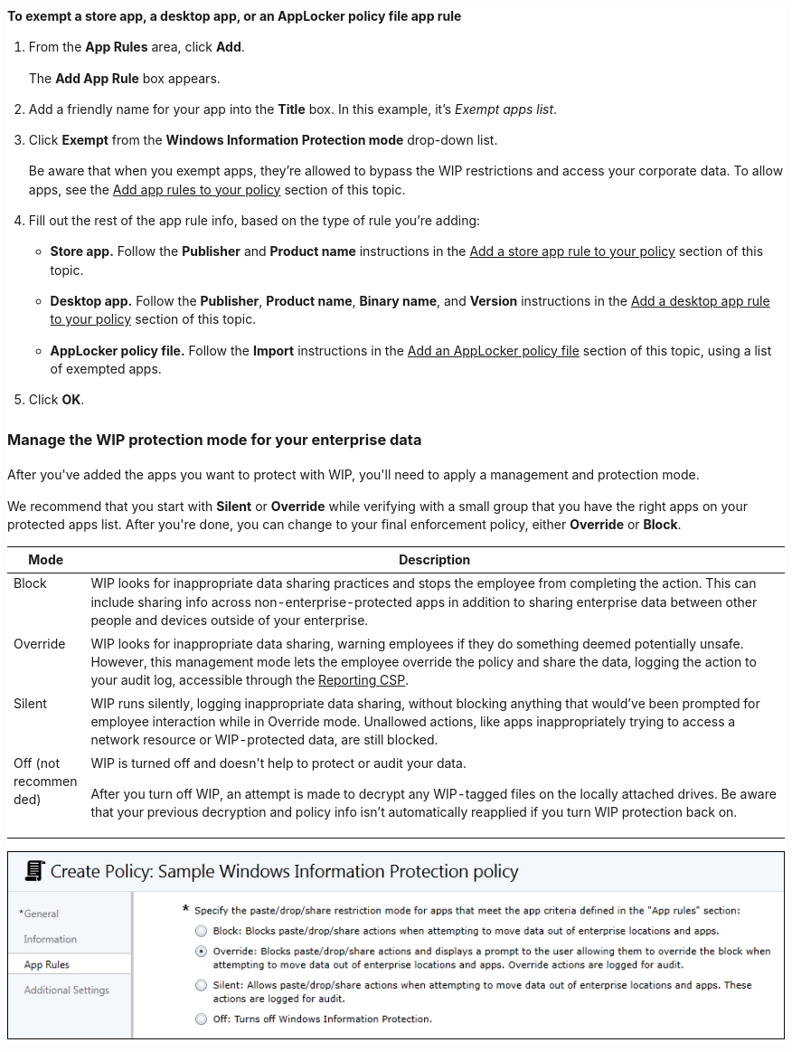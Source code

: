 **To exempt a store app, a desktop app, or an AppLocker policy file app rule**
1.	From the **App Rules** area, click **Add**.
    
    The **Add App Rule** box appears.

2.	Add a friendly name for your app into the **Title** box. In this example, it’s *Exempt apps list*.

3.	Click **Exempt** from the **Windows Information Protection mode** drop-down list.

    Be aware that when you exempt apps, they’re allowed to bypass the WIP restrictions and access your corporate data. To allow apps, see the [Add app rules to your policy](#add-app-rules-to-your-policy) section of this topic.

4.	Fill out the rest of the app rule info, based on the type of rule you’re adding:

    - **Store app.** Follow the **Publisher** and **Product name** instructions in the [Add a store app rule to your policy](#add-a-store-app-rule-to-your-policy) section of this topic.

    - **Desktop app.** Follow the **Publisher**, **Product name**, **Binary name**, and **Version** instructions in the [Add a desktop app rule to your policy](#add-a-desktop-app-rule-to-your-policy) section of this topic.

    - **AppLocker policy file.** Follow the **Import** instructions in the [Add an AppLocker policy file](#add-an-applocker-policy-file) section of this topic, using a list of exempted apps.

5.	Click **OK**.

### Manage the WIP protection mode for your enterprise data
After you've added the apps you want to protect with WIP, you'll need to apply a management and protection mode.

We recommend that you start with **Silent** or **Override** while verifying with a small group that you have the right apps on your protected apps list. After you're done, you can change to your final enforcement policy, either **Override** or **Block**.

|Mode |Description |
|-----|------------|
|Block |WIP looks for inappropriate data sharing practices and stops the employee from completing the action. This can include sharing info across non-enterprise-protected apps in addition to sharing enterprise data between other people and devices outside of your enterprise.|
|Override |WIP looks for inappropriate data sharing, warning employees if they do something deemed potentially unsafe. However, this management mode lets the employee override the policy and share the data, logging the action to your audit log, accessible through the [Reporting CSP](https://go.microsoft.com/fwlink/p/?LinkID=746459). |
|Silent |WIP runs silently, logging inappropriate data sharing, without blocking anything that would’ve been prompted for employee interaction while in Override mode. Unallowed actions, like apps inappropriately trying to access a network resource or WIP-protected data, are still blocked.|
|Off (not recommended) |WIP is turned off and doesn't help to protect or audit your data.<p>After you turn off WIP, an attempt is made to decrypt any WIP-tagged files on the locally attached drives. Be aware that your previous decryption and policy info isn’t automatically reapplied if you turn WIP protection back on.|

![Microsoft Intune, Set the protection mode for your data](images/intune-protection-mode.png)
